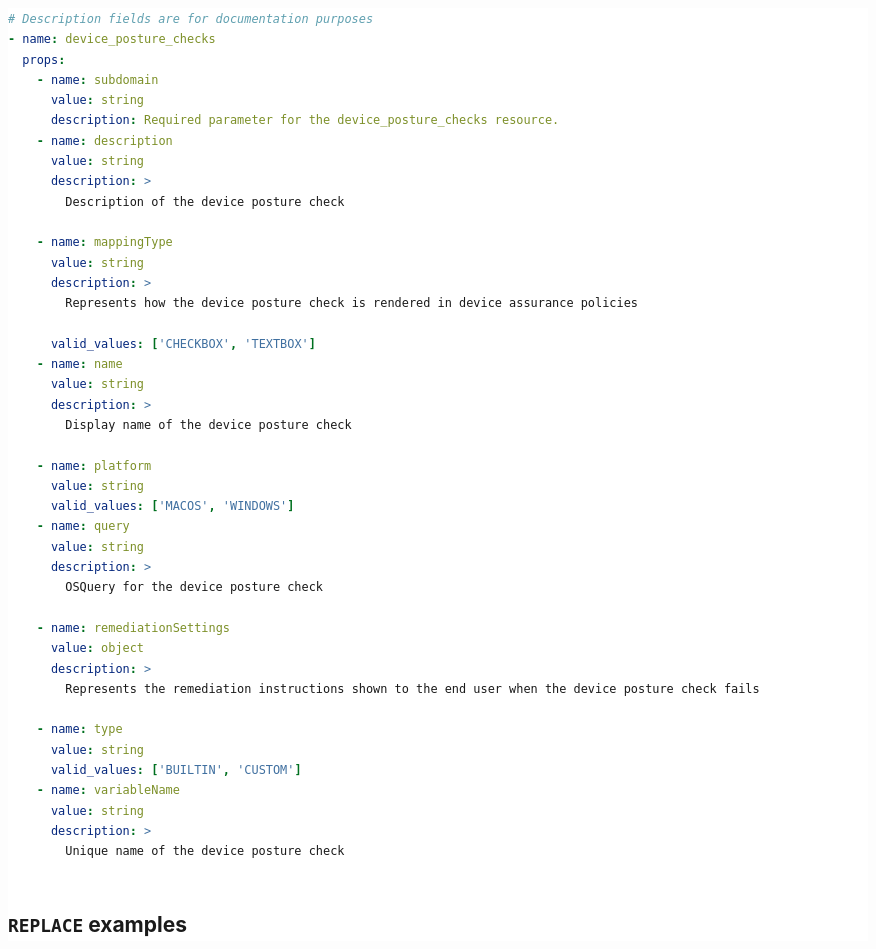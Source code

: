 ```yaml
# Description fields are for documentation purposes
- name: device_posture_checks
  props:
    - name: subdomain
      value: string
      description: Required parameter for the device_posture_checks resource.
    - name: description
      value: string
      description: >
        Description of the device posture check
        
    - name: mappingType
      value: string
      description: >
        Represents how the device posture check is rendered in device assurance policies
        
      valid_values: ['CHECKBOX', 'TEXTBOX']
    - name: name
      value: string
      description: >
        Display name of the device posture check
        
    - name: platform
      value: string
      valid_values: ['MACOS', 'WINDOWS']
    - name: query
      value: string
      description: >
        OSQuery for the device posture check
        
    - name: remediationSettings
      value: object
      description: >
        Represents the remediation instructions shown to the end user when the device posture check fails
        
    - name: type
      value: string
      valid_values: ['BUILTIN', 'CUSTOM']
    - name: variableName
      value: string
      description: >
        Unique name of the device posture check
        
```
</TabItem>
</Tabs>


## `REPLACE` examples
